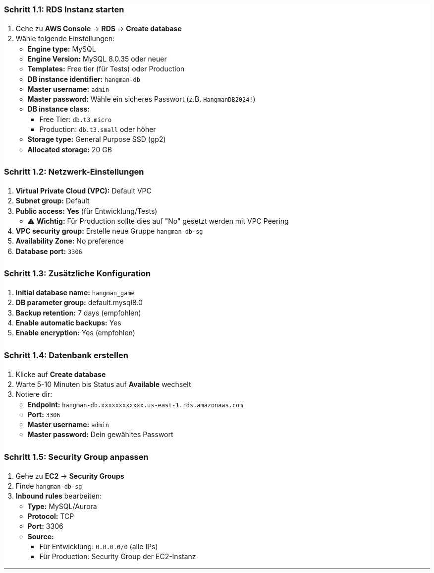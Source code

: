 ### Schritt 1.1: RDS Instanz starten

1. Gehe zu **AWS Console** → **RDS** → **Create database**
2. Wähle folgende Einstellungen:
   - **Engine type:** MySQL
   - **Engine Version:** MySQL 8.0.35 oder neuer
   - **Templates:** Free tier (für Tests) oder Production
   - **DB instance identifier:** `hangman-db`
   - **Master username:** `admin`
   - **Master password:** Wähle ein sicheres Passwort (z.B. `HangmanDB2024!`)
   - **DB instance class:**
     - Free Tier: `db.t3.micro`
     - Production: `db.t3.small` oder höher
   - **Storage type:** General Purpose SSD (gp2)
   - **Allocated storage:** 20 GB

### Schritt 1.2: Netzwerk-Einstellungen

1. **Virtual Private Cloud (VPC):** Default VPC
2. **Subnet group:** Default
3. **Public access:** **Yes** (für Entwicklung/Tests)
   - ⚠️ **Wichtig:** Für Production sollte dies auf "No" gesetzt werden mit VPC Peering
4. **VPC security group:** Erstelle neue Gruppe `hangman-db-sg`
5. **Availability Zone:** No preference
6. **Database port:** `3306`

### Schritt 1.3: Zusätzliche Konfiguration

1. **Initial database name:** `hangman_game`
2. **DB parameter group:** default.mysql8.0
3. **Backup retention:** 7 days (empfohlen)
4. **Enable automatic backups:** Yes
5. **Enable encryption:** Yes (empfohlen)

### Schritt 1.4: Datenbank erstellen

1. Klicke auf **Create database**
2. Warte 5-10 Minuten bis Status auf **Available** wechselt
3. Notiere dir:
   - **Endpoint:** `hangman-db.xxxxxxxxxxxx.us-east-1.rds.amazonaws.com`
   - **Port:** `3306`
   - **Master username:** `admin`
   - **Master password:** Dein gewähltes Passwort

### Schritt 1.5: Security Group anpassen

1. Gehe zu **EC2** → **Security Groups**
2. Finde `hangman-db-sg`
3. **Inbound rules** bearbeiten:
   - **Type:** MySQL/Aurora
   - **Protocol:** TCP
   - **Port:** 3306
   - **Source:**
     - Für Entwicklung: `0.0.0.0/0` (alle IPs)
     - Für Production: Security Group der EC2-Instanz

---